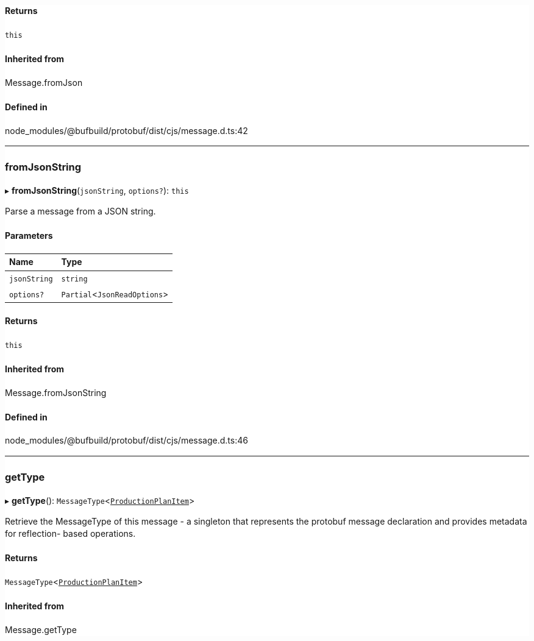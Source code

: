 #### Returns

`this`

#### Inherited from

Message.fromJson

#### Defined in

node_modules/@bufbuild/protobuf/dist/cjs/message.d.ts:42

___

### fromJsonString

▸ **fromJsonString**(`jsonString`, `options?`): `this`

Parse a message from a JSON string.

#### Parameters

| Name | Type |
| :------ | :------ |
| `jsonString` | `string` |
| `options?` | `Partial`\<`JsonReadOptions`\> |

#### Returns

`this`

#### Inherited from

Message.fromJsonString

#### Defined in

node_modules/@bufbuild/protobuf/dist/cjs/message.d.ts:46

___

### getType

▸ **getType**(): `MessageType`\<[`ProductionPlanItem`](ProductionPlanItem.md)\>

Retrieve the MessageType of this message - a singleton that represents
the protobuf message declaration and provides metadata for reflection-
based operations.

#### Returns

`MessageType`\<[`ProductionPlanItem`](ProductionPlanItem.md)\>

#### Inherited from

Message.getType
